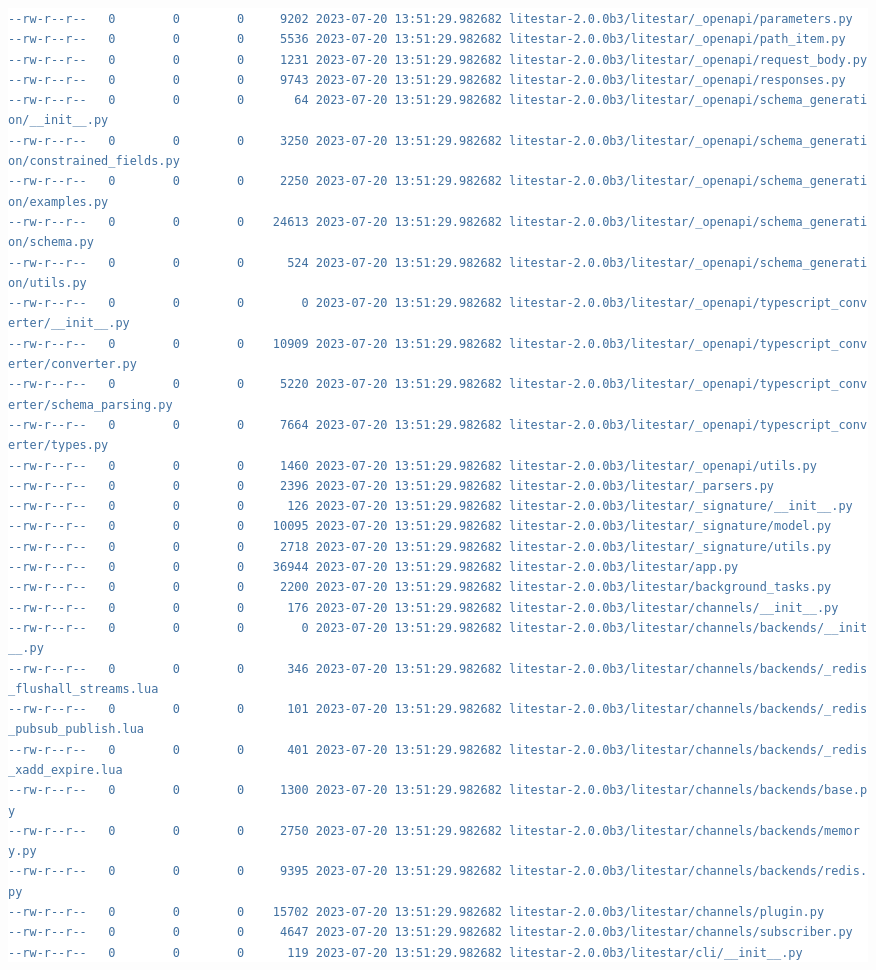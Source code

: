 ```diff
--rw-r--r--   0        0        0     9202 2023-07-20 13:51:29.982682 litestar-2.0.0b3/litestar/_openapi/parameters.py
--rw-r--r--   0        0        0     5536 2023-07-20 13:51:29.982682 litestar-2.0.0b3/litestar/_openapi/path_item.py
--rw-r--r--   0        0        0     1231 2023-07-20 13:51:29.982682 litestar-2.0.0b3/litestar/_openapi/request_body.py
--rw-r--r--   0        0        0     9743 2023-07-20 13:51:29.982682 litestar-2.0.0b3/litestar/_openapi/responses.py
--rw-r--r--   0        0        0       64 2023-07-20 13:51:29.982682 litestar-2.0.0b3/litestar/_openapi/schema_generation/__init__.py
--rw-r--r--   0        0        0     3250 2023-07-20 13:51:29.982682 litestar-2.0.0b3/litestar/_openapi/schema_generation/constrained_fields.py
--rw-r--r--   0        0        0     2250 2023-07-20 13:51:29.982682 litestar-2.0.0b3/litestar/_openapi/schema_generation/examples.py
--rw-r--r--   0        0        0    24613 2023-07-20 13:51:29.982682 litestar-2.0.0b3/litestar/_openapi/schema_generation/schema.py
--rw-r--r--   0        0        0      524 2023-07-20 13:51:29.982682 litestar-2.0.0b3/litestar/_openapi/schema_generation/utils.py
--rw-r--r--   0        0        0        0 2023-07-20 13:51:29.982682 litestar-2.0.0b3/litestar/_openapi/typescript_converter/__init__.py
--rw-r--r--   0        0        0    10909 2023-07-20 13:51:29.982682 litestar-2.0.0b3/litestar/_openapi/typescript_converter/converter.py
--rw-r--r--   0        0        0     5220 2023-07-20 13:51:29.982682 litestar-2.0.0b3/litestar/_openapi/typescript_converter/schema_parsing.py
--rw-r--r--   0        0        0     7664 2023-07-20 13:51:29.982682 litestar-2.0.0b3/litestar/_openapi/typescript_converter/types.py
--rw-r--r--   0        0        0     1460 2023-07-20 13:51:29.982682 litestar-2.0.0b3/litestar/_openapi/utils.py
--rw-r--r--   0        0        0     2396 2023-07-20 13:51:29.982682 litestar-2.0.0b3/litestar/_parsers.py
--rw-r--r--   0        0        0      126 2023-07-20 13:51:29.982682 litestar-2.0.0b3/litestar/_signature/__init__.py
--rw-r--r--   0        0        0    10095 2023-07-20 13:51:29.982682 litestar-2.0.0b3/litestar/_signature/model.py
--rw-r--r--   0        0        0     2718 2023-07-20 13:51:29.982682 litestar-2.0.0b3/litestar/_signature/utils.py
--rw-r--r--   0        0        0    36944 2023-07-20 13:51:29.982682 litestar-2.0.0b3/litestar/app.py
--rw-r--r--   0        0        0     2200 2023-07-20 13:51:29.982682 litestar-2.0.0b3/litestar/background_tasks.py
--rw-r--r--   0        0        0      176 2023-07-20 13:51:29.982682 litestar-2.0.0b3/litestar/channels/__init__.py
--rw-r--r--   0        0        0        0 2023-07-20 13:51:29.982682 litestar-2.0.0b3/litestar/channels/backends/__init__.py
--rw-r--r--   0        0        0      346 2023-07-20 13:51:29.982682 litestar-2.0.0b3/litestar/channels/backends/_redis_flushall_streams.lua
--rw-r--r--   0        0        0      101 2023-07-20 13:51:29.982682 litestar-2.0.0b3/litestar/channels/backends/_redis_pubsub_publish.lua
--rw-r--r--   0        0        0      401 2023-07-20 13:51:29.982682 litestar-2.0.0b3/litestar/channels/backends/_redis_xadd_expire.lua
--rw-r--r--   0        0        0     1300 2023-07-20 13:51:29.982682 litestar-2.0.0b3/litestar/channels/backends/base.py
--rw-r--r--   0        0        0     2750 2023-07-20 13:51:29.982682 litestar-2.0.0b3/litestar/channels/backends/memory.py
--rw-r--r--   0        0        0     9395 2023-07-20 13:51:29.982682 litestar-2.0.0b3/litestar/channels/backends/redis.py
--rw-r--r--   0        0        0    15702 2023-07-20 13:51:29.982682 litestar-2.0.0b3/litestar/channels/plugin.py
--rw-r--r--   0        0        0     4647 2023-07-20 13:51:29.982682 litestar-2.0.0b3/litestar/channels/subscriber.py
--rw-r--r--   0        0        0      119 2023-07-20 13:51:29.982682 litestar-2.0.0b3/litestar/cli/__init__.py
```